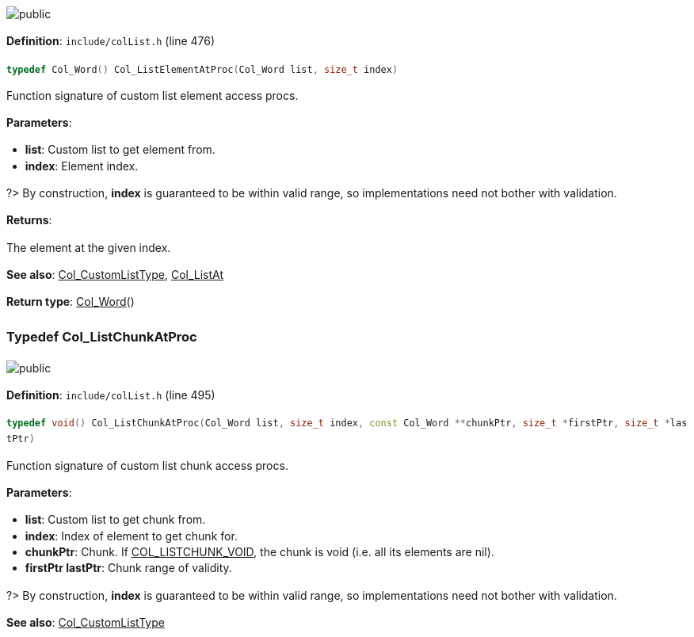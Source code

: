 ![][public]

**Definition**: `include/colList.h` (line 476)

```cpp
typedef Col_Word() Col_ListElementAtProc(Col_Word list, size_t index)
```

Function signature of custom list element access procs.

**Parameters**:

* **list**: Custom list to get element from.
* **index**: Element index.


?> By construction, **index** is guaranteed to be within valid range, so implementations need not bother with validation.


**Returns**:

The element at the given index.




**See also**: [Col\_CustomListType](struct_col___custom_list_type.md#struct_col___custom_list_type), [Col\_ListAt](col_list_8h.md#group__list__words_1ga7550908ac1ceae597c8283afbaa7f813)



**Return type**: [Col\_Word](col_word_8h.md#group__words_1gadb626f9e195212e4fdfba7df154ad043)()

<a id="group__customlist__words_1ga20b664371d83c4106431af2f1114c156"></a>
### Typedef Col\_ListChunkAtProc

![][public]

**Definition**: `include/colList.h` (line 495)

```cpp
typedef void() Col_ListChunkAtProc(Col_Word list, size_t index, const Col_Word **chunkPtr, size_t *firstPtr, size_t *lastPtr)
```

Function signature of custom list chunk access procs.

**Parameters**:

* **list**: Custom list to get chunk from.
* **index**: Index of element to get chunk for.
* **chunkPtr**: Chunk. If [COL\_LISTCHUNK\_VOID](col_list_8h.md#group__list__words_1ga8c1b8e76380329e1264c12e77bfbf30d), the chunk is void (i.e. all its elements are nil).
* **firstPtr lastPtr**: Chunk range of validity.


?> By construction, **index** is guaranteed to be within valid range, so implementations need not bother with validation.



**See also**: [Col\_CustomListType](struct_col___custom_list_type.md#struct_col___custom_list_type)


[public]: https://img.shields.io/badge/-public-brightgreen (public)
[C++]: https://img.shields.io/badge/language-C%2B%2B-blue (C++)